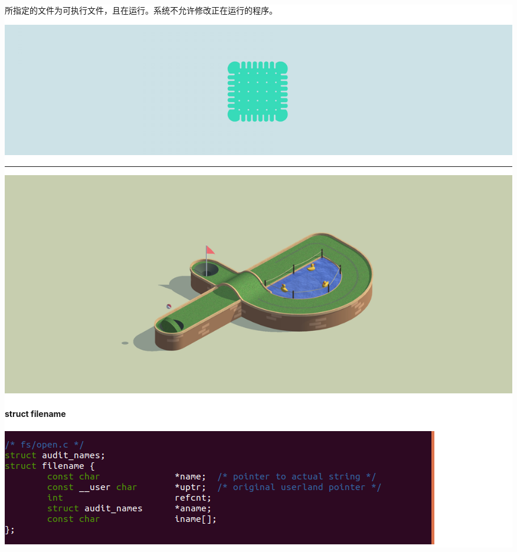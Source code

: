 所指定的文件为可执行文件，且在运行。系统不允许修改正在运行的程序。

![](/assets/PDB/BiscuitOS/kernel/IND000100.png)

----------------------------------

<span id="A00010D"></span>

![](/assets/PDB/BiscuitOS/kernel/IND00000P.jpg)

#### struct filename

![](/assets/PDB/HK/HK000021.png)

